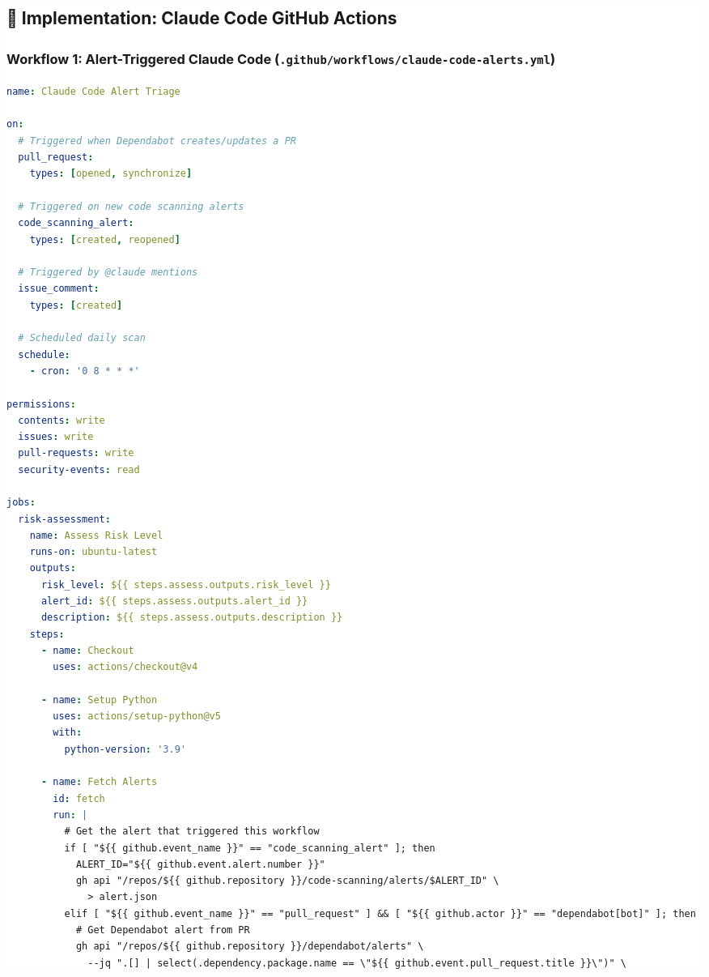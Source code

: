 
## 🔧 Implementation: Claude Code GitHub Actions

### **Workflow 1: Alert-Triggered Claude Code** (`.github/workflows/claude-code-alerts.yml`)

```yaml
name: Claude Code Alert Triage

on:
  # Triggered when Dependabot creates/updates a PR
  pull_request:
    types: [opened, synchronize]

  # Triggered on new code scanning alerts
  code_scanning_alert:
    types: [created, reopened]

  # Triggered by @claude mentions
  issue_comment:
    types: [created]

  # Scheduled daily scan
  schedule:
    - cron: '0 8 * * *'

permissions:
  contents: write
  issues: write
  pull-requests: write
  security-events: read

jobs:
  risk-assessment:
    name: Assess Risk Level
    runs-on: ubuntu-latest
    outputs:
      risk_level: ${{ steps.assess.outputs.risk_level }}
      alert_id: ${{ steps.assess.outputs.alert_id }}
      description: ${{ steps.assess.outputs.description }}
    steps:
      - name: Checkout
        uses: actions/checkout@v4

      - name: Setup Python
        uses: actions/setup-python@v5
        with:
          python-version: '3.9'

      - name: Fetch Alerts
        id: fetch
        run: |
          # Get the alert that triggered this workflow
          if [ "${{ github.event_name }}" == "code_scanning_alert" ]; then
            ALERT_ID="${{ github.event.alert.number }}"
            gh api "/repos/${{ github.repository }}/code-scanning/alerts/$ALERT_ID" \
              > alert.json
          elif [ "${{ github.event_name }}" == "pull_request" ] && [ "${{ github.actor }}" == "dependabot[bot]" ]; then
            # Get Dependabot alert from PR
            gh api "/repos/${{ github.repository }}/dependabot/alerts" \
              --jq ".[] | select(.dependency.package.name == \"${{ github.event.pull_request.title }}\")" \
```